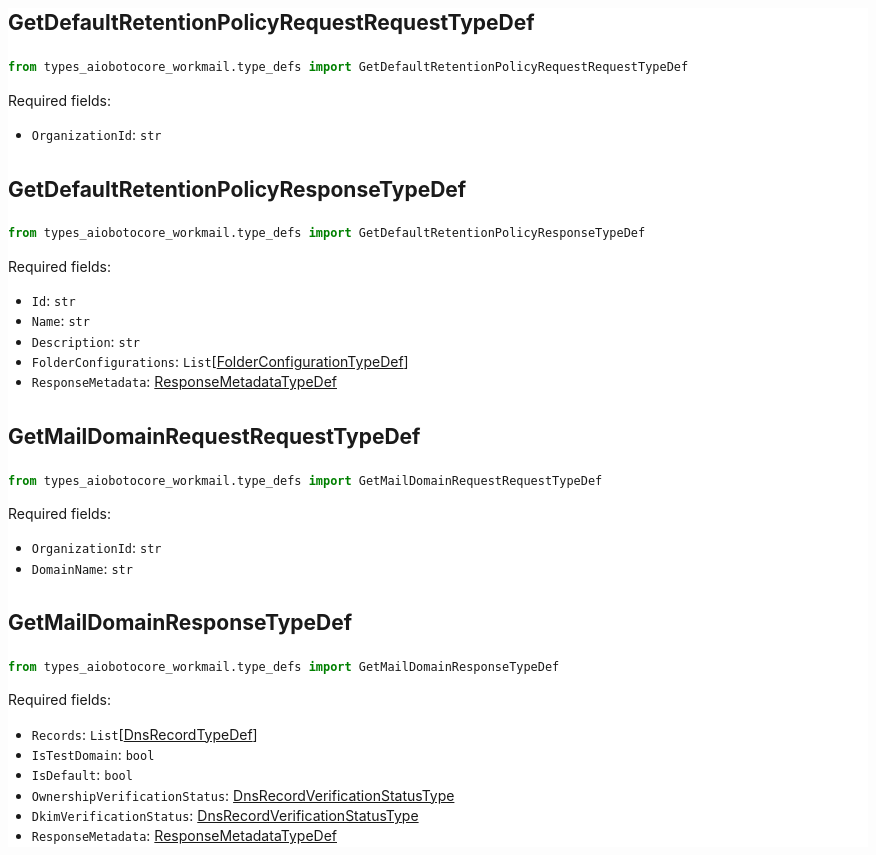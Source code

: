 <a id="getdefaultretentionpolicyrequestrequesttypedef"></a>

## GetDefaultRetentionPolicyRequestRequestTypeDef

```python
from types_aiobotocore_workmail.type_defs import GetDefaultRetentionPolicyRequestRequestTypeDef
```

Required fields:

- `OrganizationId`: `str`

<a id="getdefaultretentionpolicyresponsetypedef"></a>

## GetDefaultRetentionPolicyResponseTypeDef

```python
from types_aiobotocore_workmail.type_defs import GetDefaultRetentionPolicyResponseTypeDef
```

Required fields:

- `Id`: `str`
- `Name`: `str`
- `Description`: `str`
- `FolderConfigurations`:
  `List`\[[FolderConfigurationTypeDef](./type_defs.md#folderconfigurationtypedef)\]
- `ResponseMetadata`:
  [ResponseMetadataTypeDef](./type_defs.md#responsemetadatatypedef)

<a id="getmaildomainrequestrequesttypedef"></a>

## GetMailDomainRequestRequestTypeDef

```python
from types_aiobotocore_workmail.type_defs import GetMailDomainRequestRequestTypeDef
```

Required fields:

- `OrganizationId`: `str`
- `DomainName`: `str`

<a id="getmaildomainresponsetypedef"></a>

## GetMailDomainResponseTypeDef

```python
from types_aiobotocore_workmail.type_defs import GetMailDomainResponseTypeDef
```

Required fields:

- `Records`: `List`\[[DnsRecordTypeDef](./type_defs.md#dnsrecordtypedef)\]
- `IsTestDomain`: `bool`
- `IsDefault`: `bool`
- `OwnershipVerificationStatus`:
  [DnsRecordVerificationStatusType](./literals.md#dnsrecordverificationstatustype)
- `DkimVerificationStatus`:
  [DnsRecordVerificationStatusType](./literals.md#dnsrecordverificationstatustype)
- `ResponseMetadata`:
  [ResponseMetadataTypeDef](./type_defs.md#responsemetadatatypedef)
